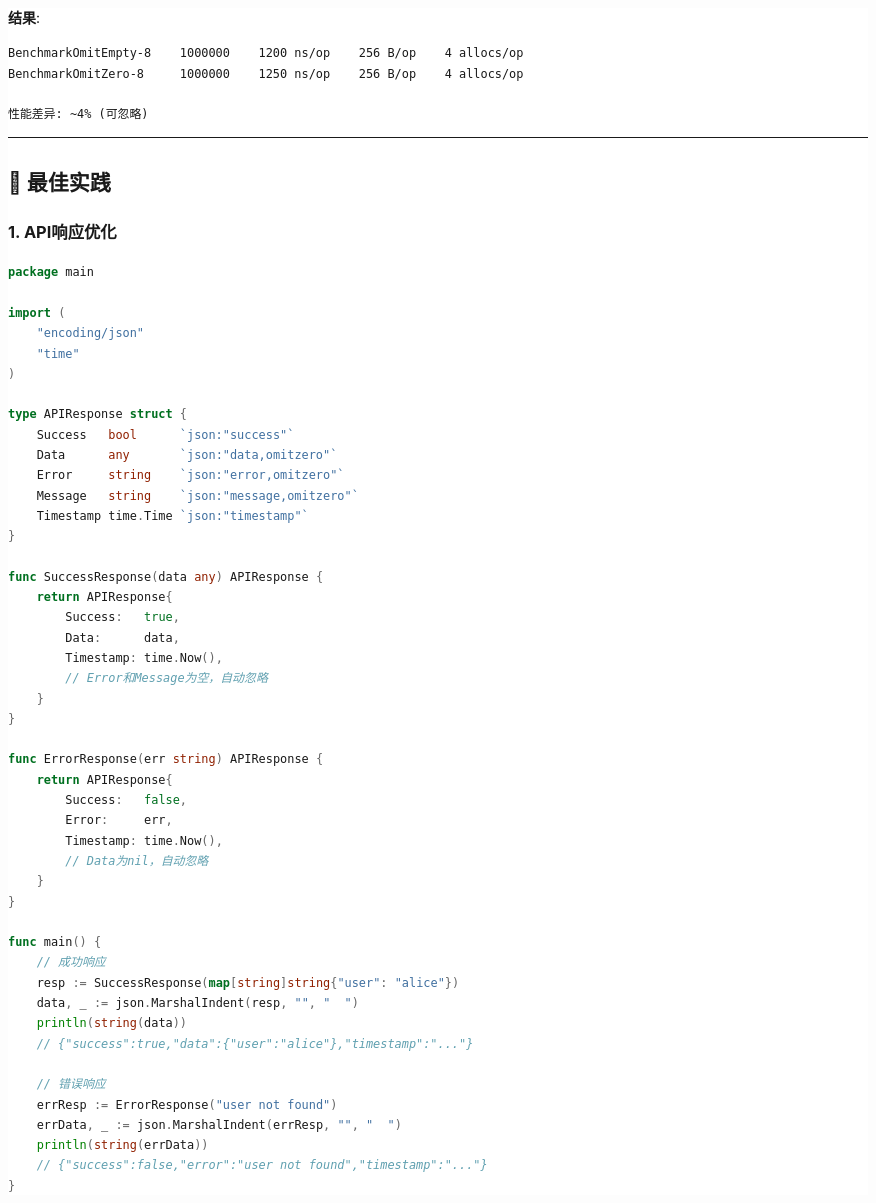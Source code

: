 **结果**:

```text
BenchmarkOmitEmpty-8    1000000    1200 ns/op    256 B/op    4 allocs/op
BenchmarkOmitZero-8     1000000    1250 ns/op    256 B/op    4 allocs/op

性能差异: ~4% (可忽略)
```

---

## 🎯 最佳实践

### 1. API响应优化

```go
package main

import (
    "encoding/json"
    "time"
)

type APIResponse struct {
    Success   bool      `json:"success"`
    Data      any       `json:"data,omitzero"`
    Error     string    `json:"error,omitzero"`
    Message   string    `json:"message,omitzero"`
    Timestamp time.Time `json:"timestamp"`
}

func SuccessResponse(data any) APIResponse {
    return APIResponse{
        Success:   true,
        Data:      data,
        Timestamp: time.Now(),
        // Error和Message为空，自动忽略
    }
}

func ErrorResponse(err string) APIResponse {
    return APIResponse{
        Success:   false,
        Error:     err,
        Timestamp: time.Now(),
        // Data为nil，自动忽略
    }
}

func main() {
    // 成功响应
    resp := SuccessResponse(map[string]string{"user": "alice"})
    data, _ := json.MarshalIndent(resp, "", "  ")
    println(string(data))
    // {"success":true,"data":{"user":"alice"},"timestamp":"..."}
    
    // 错误响应
    errResp := ErrorResponse("user not found")
    errData, _ := json.MarshalIndent(errResp, "", "  ")
    println(string(errData))
    // {"success":false,"error":"user not found","timestamp":"..."}
}
```
